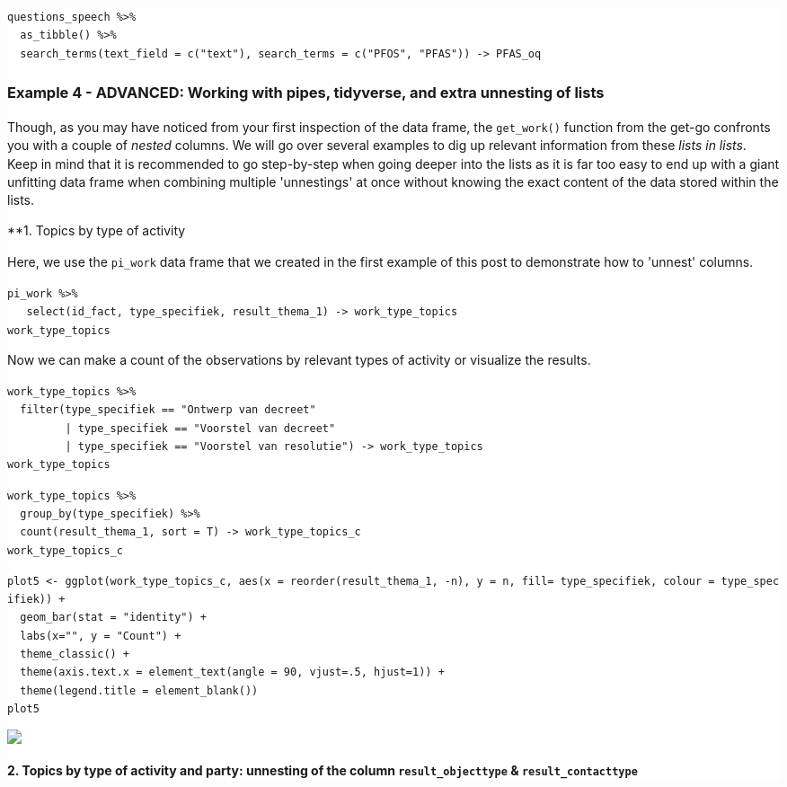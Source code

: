 ```{r eval=FALSE}
questions_speech %>%
  as_tibble() %>%
  search_terms(text_field = c("text"), search_terms = c("PFOS", "PFAS")) -> PFAS_oq
```

### Example 4 - ADVANCED: Working with pipes, tidyverse, and extra unnesting of lists

Though, as you may have noticed from your first inspection of the data frame, the `get_work()` function from the get-go confronts you with a couple of *nested* columns. We will go over several examples to dig up relevant information from these *lists in lists*. Keep in mind that it is recommended to go step-by-step when going deeper into the lists as it is far too easy to end up with a giant unfitting data frame when combining multiple 'unnestings' at once without knowing the exact content of the data stored within the lists.

**1. Topics by type of activity

Here, we use the `pi_work` data frame that we created in the first example of this post to demonstrate how to 'unnest' columns.

```{r eval=FALSE}
pi_work %>%
   select(id_fact, type_specifiek, result_thema_1) -> work_type_topics
work_type_topics
```

Now we can make a count of the observations by relevant types of activity or visualize the results. 

```{r eval=FALSE}
work_type_topics %>%
  filter(type_specifiek == "Ontwerp van decreet" 
         | type_specifiek == "Voorstel van decreet" 
         | type_specifiek == "Voorstel van resolutie") -> work_type_topics
work_type_topics
```
```{r eval=FALSE}
work_type_topics %>% 
  group_by(type_specifiek) %>%
  count(result_thema_1, sort = T) -> work_type_topics_c
work_type_topics_c
```
```{r eval=FALSE}
plot5 <- ggplot(work_type_topics_c, aes(x = reorder(result_thema_1, -n), y = n, fill= type_specifiek, colour = type_specifiek)) + 
  geom_bar(stat = "identity") +
  labs(x="", y = "Count") + 
  theme_classic() +
  theme(axis.text.x = element_text(angle = 90, vjust=.5, hjust=1)) +
  theme(legend.title = element_blank())
plot5
```

![](/plot5.png) 

**2. Topics by type of activity and party: unnesting of the column `result_objecttype` & `result_contacttype`**
